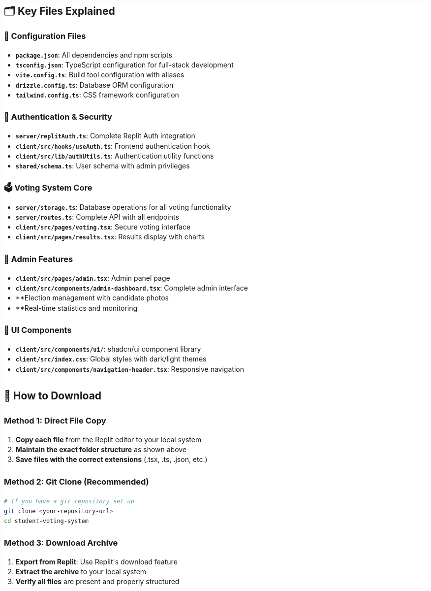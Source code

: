 ## 🗂️ Key Files Explained

### 🔧 Configuration Files
- **`package.json`**: All dependencies and npm scripts
- **`tsconfig.json`**: TypeScript configuration for full-stack development
- **`vite.config.ts`**: Build tool configuration with aliases
- **`drizzle.config.ts`**: Database ORM configuration
- **`tailwind.config.ts`**: CSS framework configuration

### 🔐 Authentication & Security
- **`server/replitAuth.ts`**: Complete Replit Auth integration
- **`client/src/hooks/useAuth.ts`**: Frontend authentication hook
- **`client/src/lib/authUtils.ts`**: Authentication utility functions
- **`shared/schema.ts`**: User schema with admin privileges

### 🗳️ Voting System Core
- **`server/storage.ts`**: Database operations for all voting functionality
- **`server/routes.ts`**: Complete API with all endpoints
- **`client/src/pages/voting.tsx`**: Secure voting interface
- **`client/src/pages/results.tsx`**: Results display with charts

### 👑 Admin Features
- **`client/src/pages/admin.tsx`**: Admin panel page
- **`client/src/components/admin-dashboard.tsx`**: Complete admin interface
- **Election management with candidate photos
- **Real-time statistics and monitoring

### 🎨 UI Components
- **`client/src/components/ui/`**: shadcn/ui component library
- **`client/src/index.css`**: Global styles with dark/light themes
- **`client/src/components/navigation-header.tsx`**: Responsive navigation

## 💾 How to Download

### Method 1: Direct File Copy
1. **Copy each file** from the Replit editor to your local system
2. **Maintain the exact folder structure** as shown above
3. **Save files with the correct extensions** (.tsx, .ts, .json, etc.)

### Method 2: Git Clone (Recommended)
```bash
# If you have a git repository set up
git clone <your-repository-url>
cd student-voting-system
```

### Method 3: Download Archive
1. **Export from Replit**: Use Replit's download feature
2. **Extract the archive** to your local system
3. **Verify all files** are present and properly structured
